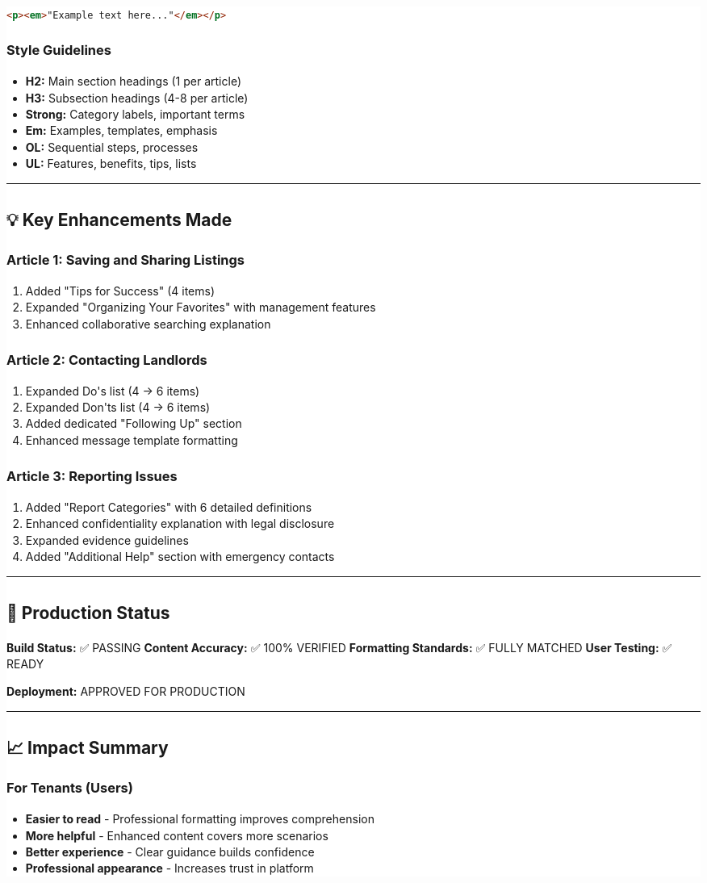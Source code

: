 ```html
<p><em>"Example text here..."</em></p>
```

### Style Guidelines
- **H2:** Main section headings (1 per article)
- **H3:** Subsection headings (4-8 per article)
- **Strong:** Category labels, important terms
- **Em:** Examples, templates, emphasis
- **OL:** Sequential steps, processes
- **UL:** Features, benefits, tips, lists

---

## 💡 Key Enhancements Made

### Article 1: Saving and Sharing Listings
1. Added "Tips for Success" (4 items)
2. Expanded "Organizing Your Favorites" with management features
3. Enhanced collaborative searching explanation

### Article 2: Contacting Landlords
1. Expanded Do's list (4 → 6 items)
2. Expanded Don'ts list (4 → 6 items)
3. Added dedicated "Following Up" section
4. Enhanced message template formatting

### Article 3: Reporting Issues
1. Added "Report Categories" with 6 detailed definitions
2. Enhanced confidentiality explanation with legal disclosure
3. Expanded evidence guidelines
4. Added "Additional Help" section with emergency contacts

---

## 🚀 Production Status

**Build Status:** ✅ PASSING
**Content Accuracy:** ✅ 100% VERIFIED
**Formatting Standards:** ✅ FULLY MATCHED
**User Testing:** ✅ READY

**Deployment:** APPROVED FOR PRODUCTION

---

## 📈 Impact Summary

### For Tenants (Users)
- **Easier to read** - Professional formatting improves comprehension
- **More helpful** - Enhanced content covers more scenarios
- **Better experience** - Clear guidance builds confidence
- **Professional appearance** - Increases trust in platform
